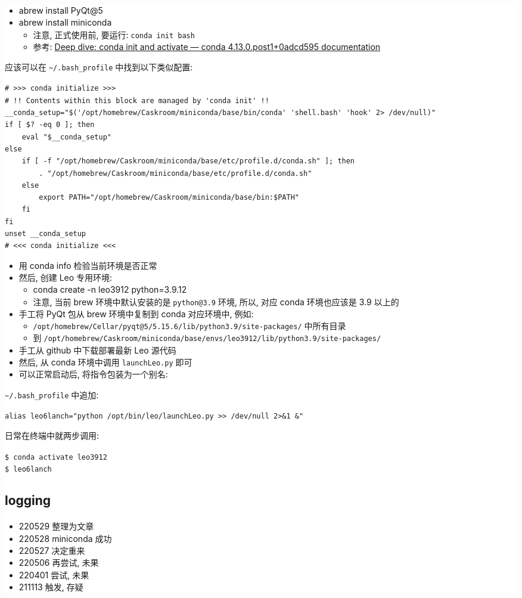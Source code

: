 - abrew install PyQt@5
- abrew install miniconda
    + 注意, 正式使用前, 要运行: `conda init bash`
    + 参考: [Deep dive: conda init and activate — conda 4\.13\.0\.post1\+0adcd595 documentation](https://docs.conda.io/projects/conda/en/latest/dev-guide/deep-dive-activation.html)

应该可以在 `~/.bash_profile` 中找到以下类似配置:

    # >>> conda initialize >>>
    # !! Contents within this block are managed by 'conda init' !!
    __conda_setup="$('/opt/homebrew/Caskroom/miniconda/base/bin/conda' 'shell.bash' 'hook' 2> /dev/null)"
    if [ $? -eq 0 ]; then
        eval "$__conda_setup"
    else
        if [ -f "/opt/homebrew/Caskroom/miniconda/base/etc/profile.d/conda.sh" ]; then
            . "/opt/homebrew/Caskroom/miniconda/base/etc/profile.d/conda.sh"
        else
            export PATH="/opt/homebrew/Caskroom/miniconda/base/bin:$PATH"
        fi
    fi
    unset __conda_setup
    # <<< conda initialize <<<
- 用 conda info 检验当前环境是否正常
- 然后, 创建 Leo 专用环境:
    + conda create  -n leo3912 python=3.9.12
    + 注意, 当前 brew 环境中默认安装的是 `python@3.9` 环境, 所以, 对应 conda 环境也应该是 3.9 以上的
- 手工将 PyQt 包从 brew 环境中复制到 conda 对应环境中, 例如:
    + `/opt/homebrew/Cellar/pyqt@5/5.15.6/lib/python3.9/site-packages/` 中所有目录
    + 到 `/opt/homebrew/Caskroom/miniconda/base/envs/leo3912/lib/python3.9/site-packages/`
- 手工从 github 中下载部署最新 Leo 源代码
- 然后, 从 conda 环境中调用 `launchLeo.py` 即可
- 可以正常启动后, 将指令包装为一个别名:

`~/.bash_profile` 中追加:

    alias leo6lanch="python /opt/bin/leo/launchLeo.py >> /dev/null 2>&1 &"


日常在终端中就两步调用:

    $ conda activate leo3912
    $ leo6lanch


## logging

- 220529 整理为文章
- 220528 miniconda 成功
- 220527 决定重来
- 220506 再尝试, 未果
- 220401 尝试, 未果
- 211113 触发, 存疑








